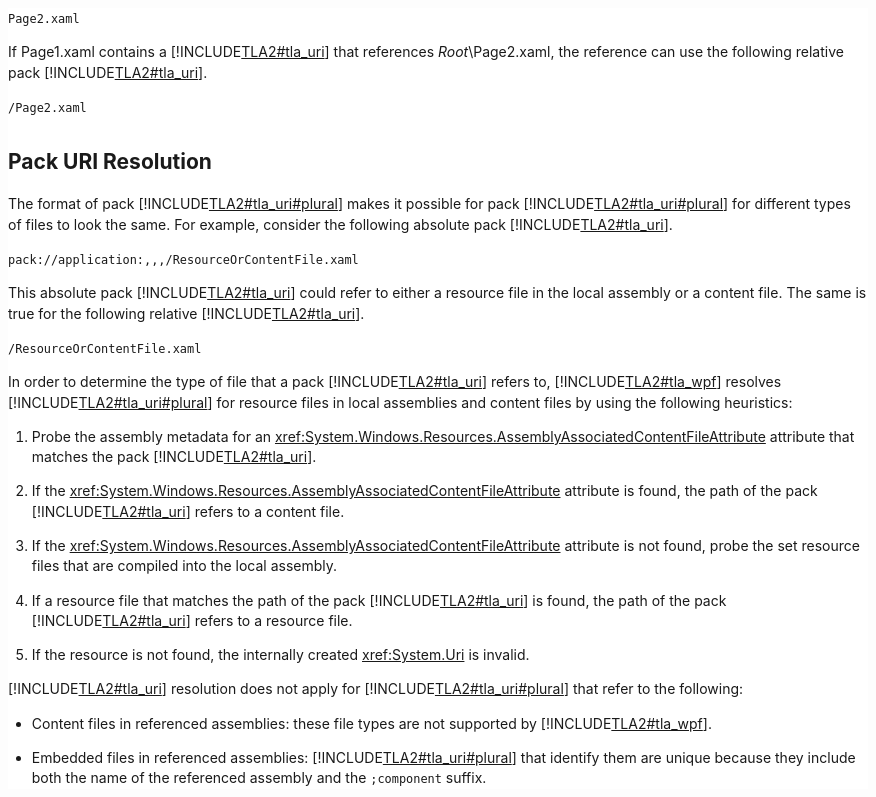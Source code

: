 `Page2.xaml`

If Page1.xaml contains a [!INCLUDE[TLA2#tla_uri](../../../../includes/tla2sharptla-uri-md.md)] that references *Root*\Page2.xaml, the reference can use the following relative pack [!INCLUDE[TLA2#tla_uri](../../../../includes/tla2sharptla-uri-md.md)].

`/Page2.xaml`

<a name="Pack_URI_Resolution"></a>

## Pack URI Resolution

The format of pack [!INCLUDE[TLA2#tla_uri#plural](../../../../includes/tla2sharptla-urisharpplural-md.md)] makes it possible for pack [!INCLUDE[TLA2#tla_uri#plural](../../../../includes/tla2sharptla-urisharpplural-md.md)] for different types of files to look the same. For example, consider the following absolute pack [!INCLUDE[TLA2#tla_uri](../../../../includes/tla2sharptla-uri-md.md)].

`pack://application:,,,/ResourceOrContentFile.xaml`

This absolute pack [!INCLUDE[TLA2#tla_uri](../../../../includes/tla2sharptla-uri-md.md)] could refer to either a resource file in the local assembly or a content file. The same is true for the following relative [!INCLUDE[TLA2#tla_uri](../../../../includes/tla2sharptla-uri-md.md)].

`/ResourceOrContentFile.xaml`

In order to determine the type of file that a pack [!INCLUDE[TLA2#tla_uri](../../../../includes/tla2sharptla-uri-md.md)] refers to, [!INCLUDE[TLA2#tla_wpf](../../../../includes/tla2sharptla-wpf-md.md)] resolves [!INCLUDE[TLA2#tla_uri#plural](../../../../includes/tla2sharptla-urisharpplural-md.md)] for resource files in local assemblies and content files by using the following heuristics:

1. Probe the assembly metadata for an <xref:System.Windows.Resources.AssemblyAssociatedContentFileAttribute> attribute that matches the pack [!INCLUDE[TLA2#tla_uri](../../../../includes/tla2sharptla-uri-md.md)].

2. If the <xref:System.Windows.Resources.AssemblyAssociatedContentFileAttribute> attribute is found, the path of the pack [!INCLUDE[TLA2#tla_uri](../../../../includes/tla2sharptla-uri-md.md)] refers to a content file.

3. If the <xref:System.Windows.Resources.AssemblyAssociatedContentFileAttribute> attribute is not found, probe the set resource files that are compiled into the local assembly.

4. If a resource file that matches the path of the pack [!INCLUDE[TLA2#tla_uri](../../../../includes/tla2sharptla-uri-md.md)] is found, the path of the pack [!INCLUDE[TLA2#tla_uri](../../../../includes/tla2sharptla-uri-md.md)] refers to a resource file.

5. If the resource is not found, the internally created <xref:System.Uri> is invalid.

[!INCLUDE[TLA2#tla_uri](../../../../includes/tla2sharptla-uri-md.md)] resolution does not apply for [!INCLUDE[TLA2#tla_uri#plural](../../../../includes/tla2sharptla-urisharpplural-md.md)] that refer to the following:

- Content files in referenced assemblies: these file types are not supported by [!INCLUDE[TLA2#tla_wpf](../../../../includes/tla2sharptla-wpf-md.md)].

- Embedded files in referenced assemblies: [!INCLUDE[TLA2#tla_uri#plural](../../../../includes/tla2sharptla-urisharpplural-md.md)] that identify them are unique because they include both the name of the referenced assembly and the `;component` suffix.
